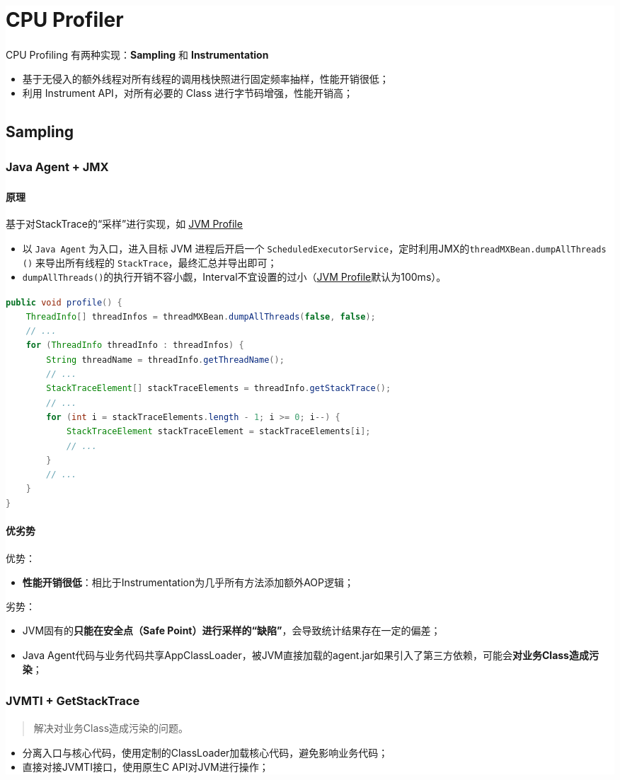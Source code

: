 # CPU Profiler

CPU Profiling 有两种实现：**Sampling** 和 **Instrumentation**

- 基于无侵入的额外线程对所有线程的调用栈快照进行固定频率抽样，性能开销很低；
- 利用 Instrument API，对所有必要的 Class 进行字节码增强，性能开销高；

## Sampling

### Java Agent + JMX

#### 原理

基于对StackTrace的“采样”进行实现，如 [JVM Profile](./jvm_profile.md)

- 以 `Java Agent` 为入口，进入目标 JVM 进程后开启一个 `ScheduledExecutorService`，定时利用JMX的`threadMXBean.dumpAllThreads()` 来导出所有线程的 `StackTrace`，最终汇总并导出即可；
- `dumpAllThreads()`的执行开销不容小觑，Interval不宜设置的过小（[JVM Profile](./jvm_profile.md)默认为100ms）。

```java
public void profile() {
    ThreadInfo[] threadInfos = threadMXBean.dumpAllThreads(false, false);
    // ...
    for (ThreadInfo threadInfo : threadInfos) {
        String threadName = threadInfo.getThreadName();
        // ...
        StackTraceElement[] stackTraceElements = threadInfo.getStackTrace();
        // ...
        for (int i = stackTraceElements.length - 1; i >= 0; i--) {
            StackTraceElement stackTraceElement = stackTraceElements[i];
            // ...
        }
        // ...
    }
}
```

#### 优劣势

优势：

- **性能开销很低**：相比于Instrumentation为几乎所有方法添加额外AOP逻辑；

劣势：

- JVM固有的**只能在安全点（Safe Point）进行采样的“缺陷”**，会导致统计结果存在一定的偏差；

- Java Agent代码与业务代码共享AppClassLoader，被JVM直接加载的agent.jar如果引入了第三方依赖，可能会**对业务Class造成污染**；

### JVMTI + GetStackTrace

> 解决对业务Class造成污染的问题。

- 分离入口与核心代码，使用定制的ClassLoader加载核心代码，避免影响业务代码；
- 直接对接JVMTI接口，使用原生C API对JVM进行操作；
